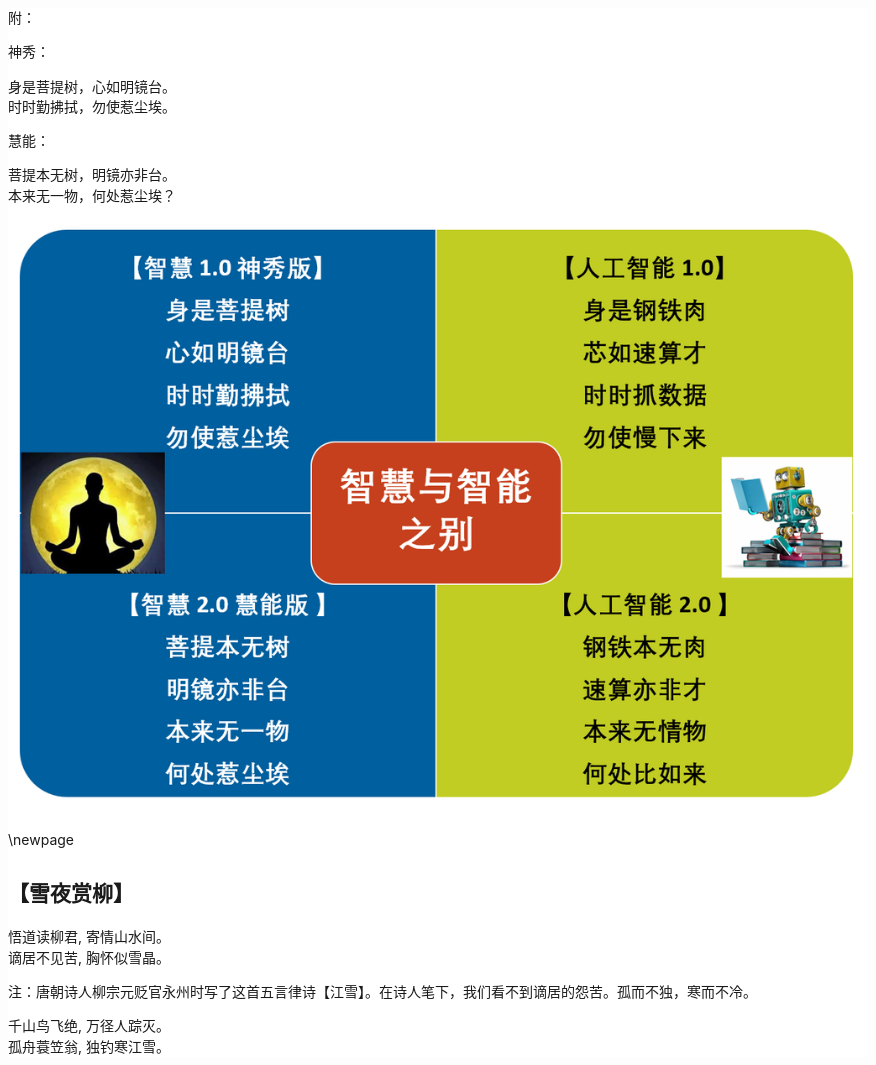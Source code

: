 附： 

神秀：

身是菩提树，心如明镜台。  
时时勤拂拭，勿使惹尘埃。

慧能：

菩提本无树，明镜亦非台。  
本来无一物，何处惹尘埃？

![](src/01_classic_poems/08_da_you/39.png)

\newpage

## 【雪夜赏柳】

悟道读柳君, 寄情山水间。  
谪居不见苦, 胸怀似雪晶。

注：唐朝诗人柳宗元贬官永州时写了这首五言律诗【江雪】。在诗人笔下，我们看不到谪居的怨苦。孤而不独，寒而不冷。

千山鸟飞绝, 万径人踪灭。   
孤舟蓑笠翁, 独钓寒江雪。
